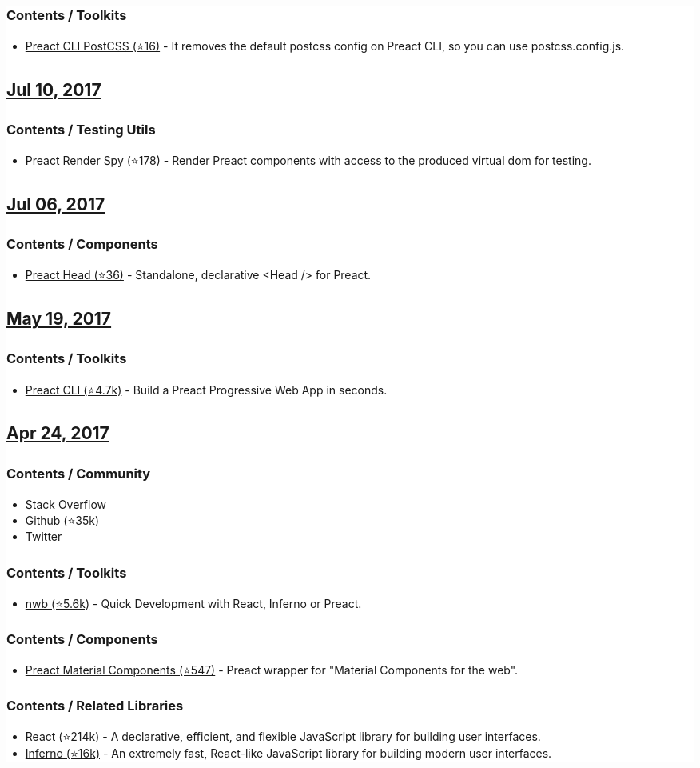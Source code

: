 ### Contents / Toolkits

*   [Preact CLI PostCSS (⭐16)](https://github.com/SaraVieira/preact-cli-postcss) - It removes the default postcss config on Preact CLI, so you can use postcss.config.js.

## [Jul 10, 2017](/content/2017/07/10/README.md)

### Contents / Testing Utils

*   [Preact Render Spy (⭐178)](https://github.com/mzgoddard/preact-render-spy) - Render Preact components with access to the produced virtual dom for testing.

## [Jul 06, 2017](/content/2017/07/06/README.md)

### Contents / Components

*   [Preact Head (⭐36)](https://github.com/matthewmueller/preact-head) - Standalone, declarative \<Head /> for Preact.

## [May 19, 2017](/content/2017/05/19/README.md)

### Contents / Toolkits

*   [Preact CLI (⭐4.7k)](https://github.com/developit/preact-cli) - Build a Preact Progressive Web App in seconds.

## [Apr 24, 2017](/content/2017/04/24/README.md)

### Contents / Community

*   [Stack Overflow](https://stackoverflow.com/questions/tagged/preact)
*   [Github (⭐35k)](https://github.com/developit/preact)
*   [Twitter](https://twitter.com/preactjs)

### Contents / Toolkits

*   [nwb (⭐5.6k)](https://github.com/insin/nwb) - Quick Development with React, Inferno or Preact.

### Contents / Components

*   [Preact Material Components (⭐547)](https://github.com/prateekbh/preact-material-components) - Preact wrapper for "Material Components for the web".

### Contents / Related Libraries

*   [React (⭐214k)](https://github.com/facebook/react) - A declarative, efficient, and flexible JavaScript library for building user interfaces.
*   [Inferno (⭐16k)](https://github.com/infernojs/inferno) - An extremely fast, React-like JavaScript library for building modern user interfaces.
